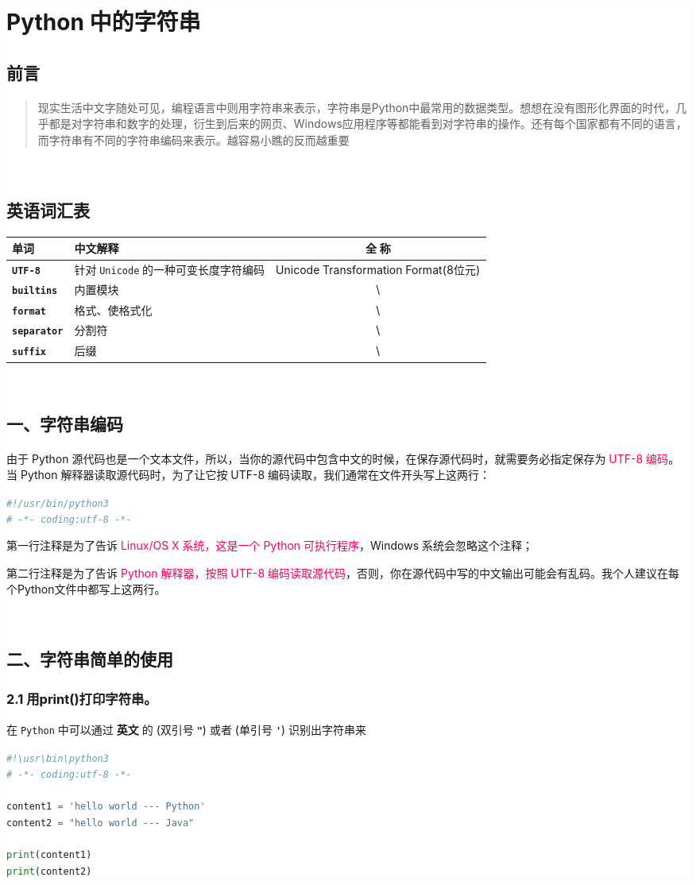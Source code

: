 # Python 中的字符串

## 前言
> 现实生活中文字随处可见，编程语言中则用字符串来表示，字符串是Python中最常用的数据类型。想想在没有图形化界面的时代，几乎都是对字符串和数字的处理，衍生到后来的网页、Windows应用程序等都能看到对字符串的操作。还有每个国家都有不同的语言，而字符串有不同的字符串编码来表示。越容易小瞧的反而越重要

<br/>

## 英语词汇表

| 单词            | 中文解释                              |                全 称                 |
| :-------------- | :------------------------------------ | :----------------------------------: |
| **`UTF-8`**     | 针对 `Unicode` 的一种可变长度字符编码 | Unicode Transformation Format(8位元) |
| **`builtins`**  | 内置模块                              |                  \                   |
| **`format`**    | 格式、使格式化                        |                  \                   |
| **`separator`** | 分割符                                |                  \                   |
| **`suffix`**    | 后缀                                  |                  \                   |

<br/>

## 一、字符串编码

由于 Python 源代码也是一个文本文件，所以，当你的源代码中包含中文的时候，在保存源代码时，就需要务必指定保存为<font color='#FF0059'> UTF-­8 编码</font>。当 Python 解释器读取源代码时，为了让它按 UTF-­8 编码读取，我们通常在文件开头写上这两行： 

```python
#!/usr/bin/python3
# -*- coding:utf-8 -*-
```

第一行注释是为了告诉 <font color='#FF0059'>Linux/OS X 系统，这是一个 Python 可执行程序</font>，Windows 系统会忽略这个注释； 

第二行注释是为了告诉<font color='#FF0059'> Python 解释器，按照 UTF­-8 编码读取源代码</font>，否则，你在源代码中写的中文输出可能会有乱码。我个人建议在每个Python文件中都写上这两行。

<br/>

## 二、字符串简单的使用

### 2.1 用print()打印字符串。

在 `Python` 中可以通过 **英文** 的  (双引号 **`"`**)  或者  (单引号 **`'`**)  识别出字符串来

```python
#!\usr\bin\python3
# -*- coding:utf-8 -*- 

content1 = 'hello world --- Python'
content2 = "hello world --- Java"

print(content1)
print(content2)

```
